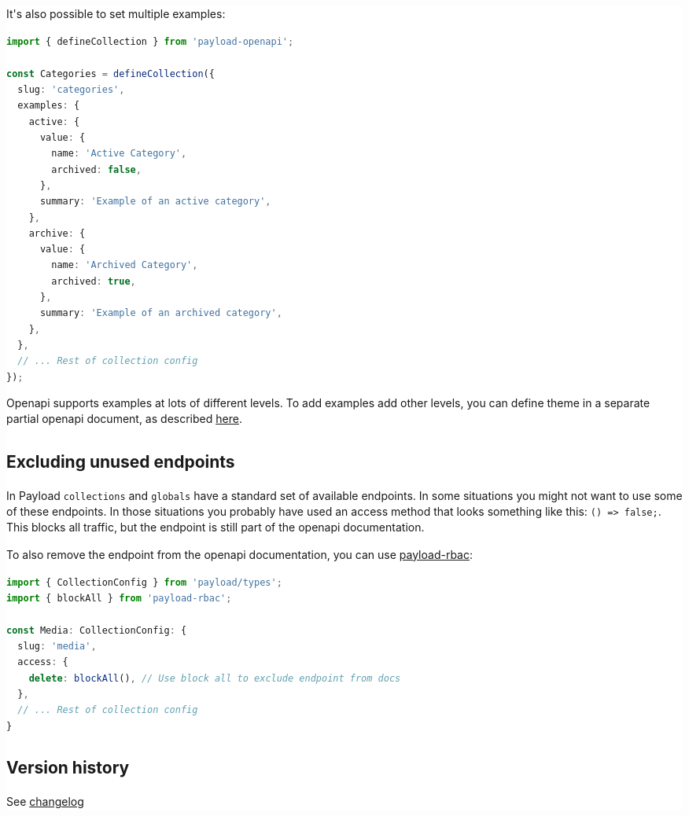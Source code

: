It's also possible to set multiple examples:

```ts
import { defineCollection } from 'payload-openapi';

const Categories = defineCollection({
  slug: 'categories',
  examples: {
    active: {
      value: {
        name: 'Active Category',
        archived: false,
      },
      summary: 'Example of an active category',
    },
    archive: {
      value: {
        name: 'Archived Category',
        archived: true,
      },
      summary: 'Example of an archived category',
    },
  },
  // ... Rest of collection config
});
```

Openapi supports examples at lots of different levels. To add examples add other levels, you can define theme in a separate partial openapi document, as described [here](#extend-the-openapi-document).

## Excluding unused endpoints

In Payload `collections` and `globals` have a standard set of available endpoints. In some situations you might not want to use some of these endpoints. In those situations you probably have used an access method that looks something like this: `() => false;`. This blocks all traffic, but the endpoint is still part of the openapi documentation.

To also remove the endpoint from the openapi documentation, you can use [payload-rbac](https://www.npmjs.com/package/payload-rbac):

```ts
import { CollectionConfig } from 'payload/types';
import { blockAll } from 'payload-rbac';

const Media: CollectionConfig: {
  slug: 'media',
  access: {
    delete: blockAll(), // Use block all to exclude endpoint from docs
  },
  // ... Rest of collection config
}
```

## Version history

See [changelog](./CHANGELOG.md)
